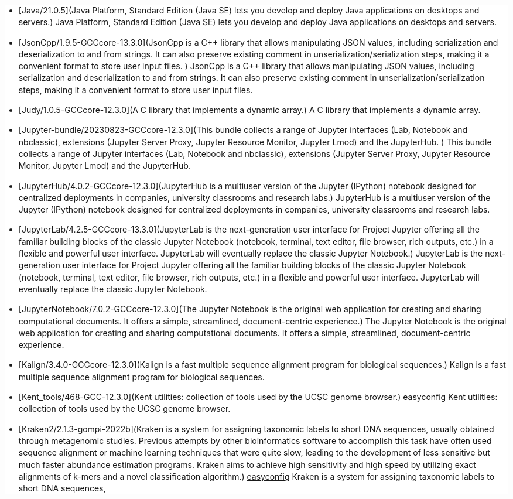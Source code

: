  - [Java/21.0.5](Java Platform, Standard Edition (Java SE) lets you develop and deploy
Java applications on desktops and servers.)
Java Platform, Standard Edition (Java SE) lets you develop and deploy
Java applications on desktops and servers.
 - [JsonCpp/1.9.5-GCCcore-13.3.0](JsonCpp is a C++ library that allows manipulating JSON values,
 including serialization and deserialization to and from strings. It can also preserve existing comment in
 unserialization/serialization steps, making it a convenient format to store user input files. )
JsonCpp is a C++ library that allows manipulating JSON values,
 including serialization and deserialization to and from strings. It can also preserve existing comment in
 unserialization/serialization steps, making it a convenient format to store user input files. 
 - [Judy/1.0.5-GCCcore-12.3.0](A C library that implements a dynamic array.)
A C library that implements a dynamic array.
 - [Jupyter-bundle/20230823-GCCcore-12.3.0](This bundle collects a range of Jupyter interfaces (Lab, Notebook and nbclassic),
  extensions (Jupyter Server Proxy, Jupyter Resource Monitor, Jupyter Lmod) and
  the JupyterHub.
)
This bundle collects a range of Jupyter interfaces (Lab, Notebook and nbclassic),
  extensions (Jupyter Server Proxy, Jupyter Resource Monitor, Jupyter Lmod) and
  the JupyterHub.

 - [JupyterHub/4.0.2-GCCcore-12.3.0](JupyterHub is a multiuser version of the Jupyter (IPython) notebook designed
 for centralized deployments in companies, university classrooms and research labs.)
JupyterHub is a multiuser version of the Jupyter (IPython) notebook designed
 for centralized deployments in companies, university classrooms and research labs.
 - [JupyterLab/4.2.5-GCCcore-13.3.0](JupyterLab is the next-generation user interface for Project Jupyter offering all the familiar
 building blocks of the classic Jupyter Notebook (notebook, terminal, text editor, file browser, rich outputs,
 etc.) in a flexible and powerful user interface. JupyterLab will eventually replace the classic Jupyter
 Notebook.)
JupyterLab is the next-generation user interface for Project Jupyter offering all the familiar
 building blocks of the classic Jupyter Notebook (notebook, terminal, text editor, file browser, rich outputs,
 etc.) in a flexible and powerful user interface. JupyterLab will eventually replace the classic Jupyter
 Notebook.
 - [JupyterNotebook/7.0.2-GCCcore-12.3.0](The Jupyter Notebook is the original web application for creating and
 sharing computational documents. It offers a simple, streamlined, document-centric experience.)
The Jupyter Notebook is the original web application for creating and
 sharing computational documents. It offers a simple, streamlined, document-centric experience.
 - [Kalign/3.4.0-GCCcore-12.3.0](Kalign is a fast multiple sequence alignment program for biological sequences.)
Kalign is a fast multiple sequence alignment program for biological sequences.
 - [Kent_tools/468-GCC-12.3.0](Kent utilities: collection of tools used by the UCSC genome browser.)
[easyconfig](https://github.com/FredHutch/easybuild-life-sciences/blob/master/easyconfigs/k/Kent_tools/Kent_tools-468-GCC-12.3.0.eb)
Kent utilities: collection of tools used by the UCSC genome browser.
 - [Kraken2/2.1.3-gompi-2022b](Kraken is a system for assigning taxonomic labels to short DNA sequences,
 usually obtained through metagenomic studies. Previous attempts by other
 bioinformatics software to accomplish this task have often used sequence
 alignment or machine learning techniques that were quite slow, leading to
 the development of less sensitive but much faster abundance estimation
 programs. Kraken aims to achieve high sensitivity and high speed by
 utilizing exact alignments of k-mers and a novel classification algorithm.)
[easyconfig](https://github.com/FredHutch/easybuild-life-sciences/blob/master/easyconfigs/k/Kraken2/Kraken2-2.1.3-gompi-2022b.eb)
Kraken is a system for assigning taxonomic labels to short DNA sequences,